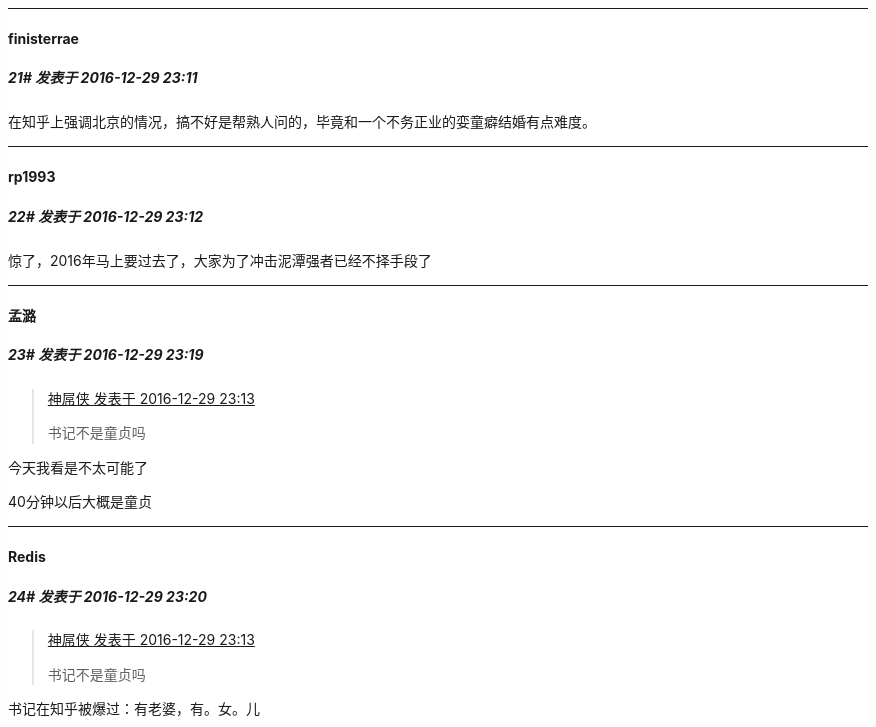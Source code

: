 -----

####  finisterrae  
##### 21#       发表于 2016-12-29 23:11




在知乎上强调北京的情况，搞不好是帮熟人问的，毕竟和一个不务正业的娈童癖结婚有点难度。







-----

####  rp1993  
##### 22#       发表于 2016-12-29 23:12




惊了，2016年马上要过去了，大家为了冲击泥潭强者已经不择手段了







-----

####  孟潞  
##### 23#       发表于 2016-12-29 23:19



<blockquote><a href="httphttps://bbs.saraba1st.com/2b/forum.php?mod=redirect&amp;goto=findpost&amp;pid=34641809&amp;ptid=1358984" target="_blank">神屌侠 发表于 2016-12-29 23:13</a>

书记不是童贞吗</blockquote>
今天我看是不太可能了


40分钟以后大概是童贞







-----

####  Redis  
##### 24#       发表于 2016-12-29 23:20



<blockquote><a href="httphttps://bbs.saraba1st.com/2b/forum.php?mod=redirect&amp;goto=findpost&amp;pid=34641809&amp;ptid=1358984" target="_blank">神屌侠 发表于 2016-12-29 23:13</a>

书记不是童贞吗</blockquote>
书记在知乎被爆过：有老婆，有。女。儿
